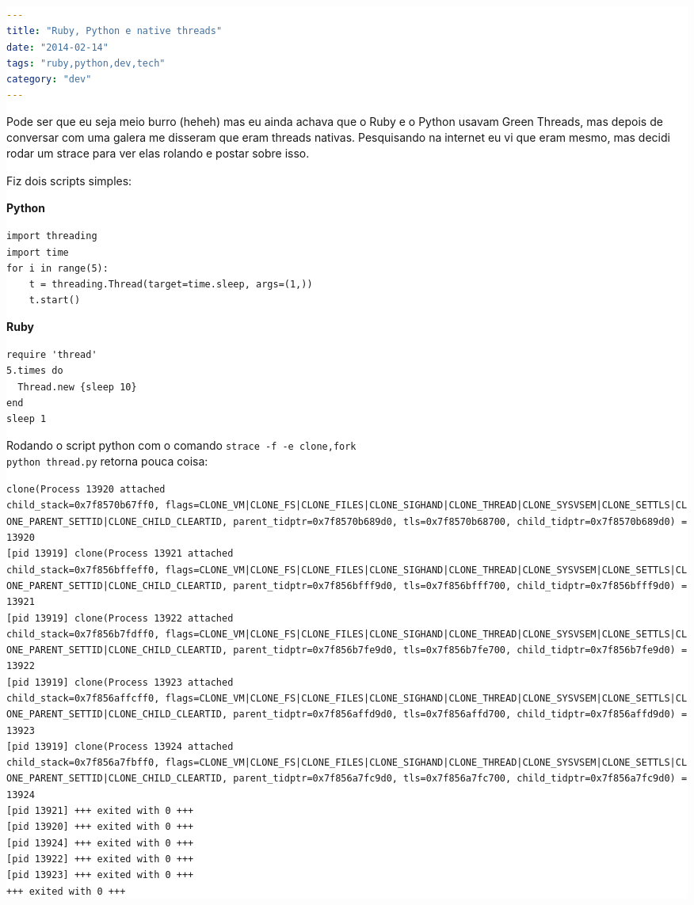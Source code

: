 ```yaml
---
title: "Ruby, Python e native threads"
date: "2014-02-14"
tags: "ruby,python,dev,tech"
category: "dev"
---
```


Pode ser que eu seja meio burro (heheh) mas eu ainda achava que o Ruby e o
Python usavam Green Threads, mas depois de conversar com uma galera me disseram
que eram threads nativas. Pesquisando na internet eu vi que eram mesmo, mas decidi
rodar um strace para ver elas rolando e postar sobre isso.

Fiz dois scripts simples:

**Python**

    import threading
    import time
    for i in range(5):
        t = threading.Thread(target=time.sleep, args=(1,))
        t.start()


**Ruby**

    require 'thread'
    5.times do
      Thread.new {sleep 10}
    end
    sleep 1


Rodando o script python com o comando <code>strace -f -e clone,fork python thread.py</code> retorna pouca coisa:

    clone(Process 13920 attached
    child_stack=0x7f8570b67ff0, flags=CLONE_VM|CLONE_FS|CLONE_FILES|CLONE_SIGHAND|CLONE_THREAD|CLONE_SYSVSEM|CLONE_SETTLS|CLONE_PARENT_SETTID|CLONE_CHILD_CLEARTID, parent_tidptr=0x7f8570b689d0, tls=0x7f8570b68700, child_tidptr=0x7f8570b689d0) = 13920
    [pid 13919] clone(Process 13921 attached
    child_stack=0x7f856bffeff0, flags=CLONE_VM|CLONE_FS|CLONE_FILES|CLONE_SIGHAND|CLONE_THREAD|CLONE_SYSVSEM|CLONE_SETTLS|CLONE_PARENT_SETTID|CLONE_CHILD_CLEARTID, parent_tidptr=0x7f856bfff9d0, tls=0x7f856bfff700, child_tidptr=0x7f856bfff9d0) = 13921
    [pid 13919] clone(Process 13922 attached
    child_stack=0x7f856b7fdff0, flags=CLONE_VM|CLONE_FS|CLONE_FILES|CLONE_SIGHAND|CLONE_THREAD|CLONE_SYSVSEM|CLONE_SETTLS|CLONE_PARENT_SETTID|CLONE_CHILD_CLEARTID, parent_tidptr=0x7f856b7fe9d0, tls=0x7f856b7fe700, child_tidptr=0x7f856b7fe9d0) = 13922
    [pid 13919] clone(Process 13923 attached
    child_stack=0x7f856affcff0, flags=CLONE_VM|CLONE_FS|CLONE_FILES|CLONE_SIGHAND|CLONE_THREAD|CLONE_SYSVSEM|CLONE_SETTLS|CLONE_PARENT_SETTID|CLONE_CHILD_CLEARTID, parent_tidptr=0x7f856affd9d0, tls=0x7f856affd700, child_tidptr=0x7f856affd9d0) = 13923
    [pid 13919] clone(Process 13924 attached
    child_stack=0x7f856a7fbff0, flags=CLONE_VM|CLONE_FS|CLONE_FILES|CLONE_SIGHAND|CLONE_THREAD|CLONE_SYSVSEM|CLONE_SETTLS|CLONE_PARENT_SETTID|CLONE_CHILD_CLEARTID, parent_tidptr=0x7f856a7fc9d0, tls=0x7f856a7fc700, child_tidptr=0x7f856a7fc9d0) = 13924
    [pid 13921] +++ exited with 0 +++
    [pid 13920] +++ exited with 0 +++
    [pid 13924] +++ exited with 0 +++
    [pid 13922] +++ exited with 0 +++
    [pid 13923] +++ exited with 0 +++
    +++ exited with 0 +++
